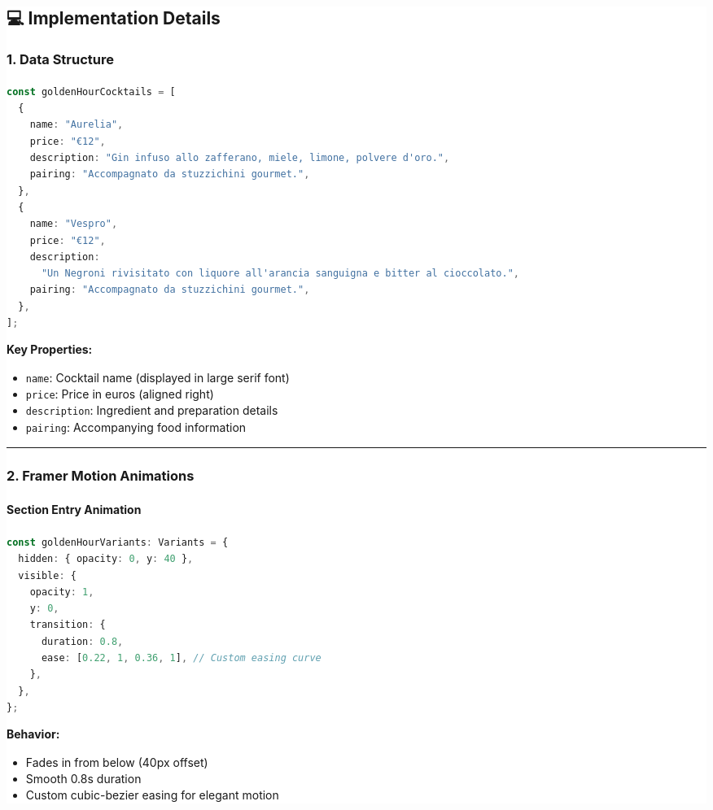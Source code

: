 
## 💻 Implementation Details

### 1. **Data Structure**

```typescript
const goldenHourCocktails = [
  {
    name: "Aurelia",
    price: "€12",
    description: "Gin infuso allo zafferano, miele, limone, polvere d'oro.",
    pairing: "Accompagnato da stuzzichini gourmet.",
  },
  {
    name: "Vespro",
    price: "€12",
    description:
      "Un Negroni rivisitato con liquore all'arancia sanguigna e bitter al cioccolato.",
    pairing: "Accompagnato da stuzzichini gourmet.",
  },
];
```

**Key Properties:**

- `name`: Cocktail name (displayed in large serif font)
- `price`: Price in euros (aligned right)
- `description`: Ingredient and preparation details
- `pairing`: Accompanying food information

---

### 2. **Framer Motion Animations**

#### Section Entry Animation

```typescript
const goldenHourVariants: Variants = {
  hidden: { opacity: 0, y: 40 },
  visible: {
    opacity: 1,
    y: 0,
    transition: {
      duration: 0.8,
      ease: [0.22, 1, 0.36, 1], // Custom easing curve
    },
  },
};
```

**Behavior:**

- Fades in from below (40px offset)
- Smooth 0.8s duration
- Custom cubic-bezier easing for elegant motion
